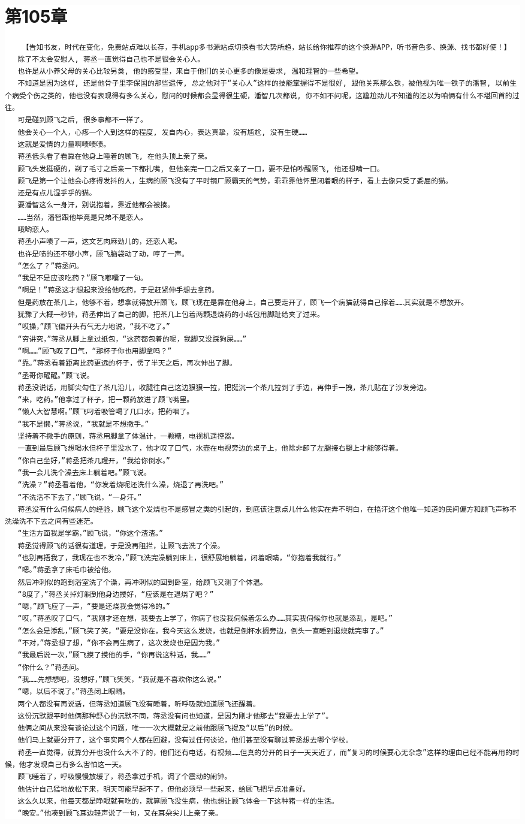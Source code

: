 # 第105章
        【告知书友，时代在变化，免费站点难以长存，手机app多书源站点切换看书大势所趋，站长给你推荐的这个换源APP，听书音色多、换源、找书都好使！】
       除了不太会安慰人, 蒋丞一直觉得自己也不是很会关心人。
       也许是从小养父母的关心比较另类, 他的感受里，来自于他们的关心更多的像是要求, 温和理智的一些希望。
       不知道是因为这样, 还是他骨子里李保国的那些遗传, 总之他对于“关心人”这样的技能掌握得不是很好, 跟他关系那么铁，被他视为唯一铁子的潘智, 以前生个病受个伤之类的，他也没有表现得有多么关心，慰问的时候都会显得很生硬，潘智几次都说, 你不如不问呢，这尴尬劲儿不知道的还以为咱俩有什么不堪回首的过往。
       可是碰到顾飞之后, 很多事都不一样了。
       他会关心一个人，心疼一个人到这样的程度, 发自内心，表达真挚，没有尴尬, 没有生硬……
       这就是爱情的力量啊啧啧啧。
       蒋丞低头看了看靠在他身上睡着的顾飞, 在他头顶上亲了亲。
       顾飞头发挺硬的，剃了毛寸之后亲一下都扎嘴, 但他亲完一口之后又亲了一口，要不是怕吵醒顾飞, 他还想啃一口。
       顾飞是第一个让他会心疼得发抖的人，生病的顾飞没有了平时钢厂顾霸天的气势，乖乖靠他怀里闭着眼的样子，看上去像只受了委屈的猫。
       还是有点儿湿乎乎的猫。
       要潘智这么一身汗，别说抱着，靠近他都会被揍。
       ……当然，潘智跟他毕竟是兄弟不是恋人。
       哦哟恋人。
       蒋丞小声啧了一声，这文艺肉麻劲儿的，还恋人呢。
       也许是啧的还不够小声，顾飞脑袋动了动，哼了一声。
       “怎么了？”蒋丞问。
       “我是不是应该吃药？”顾飞嘟囔了一句。
       “啊是！”蒋丞这才想起来没给他吃药，于是赶紧伸手想去拿药。
       但是药放在茶几上，他够不着，想拿就得放开顾飞，顾飞现在是靠在他身上，自己要走开了，顾飞一个病猫就得自己撑着……其实就是不想放开。
       犹豫了大概一秒钟，蒋丞伸出了自己的脚，把茶几上包着两颗退烧药的小纸包用脚趾给夹了过来。
       “哎操，”顾飞偏开头有气无力地说，“我不吃了。”
       “穷讲究，”蒋丞从脚上拿过纸包，“这药都包着的呢，我脚又没踩狗屎……”
       “啊……”顾飞叹了口气，“那杯子你也用脚拿吗？”
       “靠。”蒋丞看着距离比药更远的杯子，愣了半天之后，再次伸出了脚。
       “丞哥你醒醒。”顾飞说。
       蒋丞没说话，用脚尖勾住了茶几沿儿，收腿往自己这边狠狠一拉，把挺沉一个茶几拉到了手边，再伸手一拽，茶几贴在了沙发旁边。
       “来，吃药。”他拿过了杯子，把一颗药放进了顾飞嘴里。
       “懒人大智慧啊。”顾飞叼着吸管喝了几口水，把药咽了。
       “我不是懒，”蒋丞说，“我就是不想撒手。”
       坚持着不撒手的原则，蒋丞用脚拿了体温计，一颗糖，电视机遥控器。
       一直到最后顾飞想喝水但杯子里没水了，他才叹了口气，水壶在电视旁边的桌子上，他除非卸了左腿接右腿上才能够得着。
       “你自己坐好，”蒋丞把茶几蹬开，“我给你倒水。”
       “我一会儿洗个澡去床上躺着吧。”顾飞说。
       “洗澡？”蒋丞看着他，“你发着烧呢还洗什么澡，烧退了再洗吧。”
       “不洗活不下去了，”顾飞说，“一身汗。”
       蒋丞没有什么伺候病人的经验，顾飞这个发烧也不是感冒之类的引起的，到底该注意点儿什么他实在弄不明白，在捂汗这个他唯一知道的民间偏方和顾飞声称不洗澡洗不下去之间有些迷茫。
       “生活方面我是学霸，”顾飞说，“你这个渣渣。”
       蒋丞觉得顾飞的话很有道理，于是没再阻拦，让顾飞去洗了个澡。
       “也别再捂我了，我现在也不发冷，”顾飞洗完澡躺到床上，很舒展地躺着，闭着眼睛，“你抱着我就行。”
       “嗯。”蒋丞拿了床毛巾被给他。
       然后冲刺似的跑到浴室洗了个澡，再冲刺似的回到卧室，给顾飞又测了个体温。
       “8度了，”蒋丞关掉灯躺到他身边搂好，“应该是在退烧了吧？”
       “嗯，”顾飞应了一声，“要是还烧我会觉得冷的。”
       “哎，”蒋丞叹了口气，“我刚才还在想，我要去上学了，你病了也没我伺候着怎么办……其实我伺候你也就是添乱，是吧。”
       “怎么会是添乱，”顾飞笑了笑，“要是没你在，我今天这么发烧，也就是倒杯水搁旁边，倒头一直睡到退烧就完事了。”
       “不对，”蒋丞想了想，“你不会再生病了，这次发烧也是因为我。”
       “我最后说一次，”顾飞摸了摸他的手，“你再说这种话，我……”
       “你什么？”蒋丞问。
       “我……先想想吧，没想好，”顾飞笑笑，“我就是不喜欢你这么说。”
       “嗯，以后不说了。”蒋丞闭上眼睛。
       两个人都没有再说话，但蒋丞知道顾飞没有睡着，听呼吸就知道顾飞还醒着。
       这份沉默跟平时他俩那种舒心的沉默不同，蒋丞没有问也知道，是因为刚才他那去“我要去上学了”。
       他俩之间从来没有谈论过这个问题，唯一一次大概就是之前他跟顾飞提及“以后”的时候。
       他们马上就要分开了，这个事实两个人都在回避，没有过任何谈论，他们甚至没有聊过蒋丞想去哪个学校。
       蒋丞一直觉得，就算分开也没什么大不了的，他们还有电话，有视频……但真的分开的日子一天天近了，而“复习的时候要心无杂念”这样的理由已经不能再用的时候，他才发现自己有多么害怕这一天。
       顾飞睡着了，呼吸慢慢放缓了，蒋丞拿过手机，调了个震动的闹钟。
       他估计自己猛地放松下来，明天可能早起不了，但他必须早一些起来，给顾飞把早点准备好。
       这么久以来，他每天都是睁眼就有吃的，就算顾飞没生病，他也想让顾飞体会一下这种猪一样的生活。
       “晚安。”他凑到顾飞耳边轻声说了一句，又在耳朵尖儿上亲了亲。